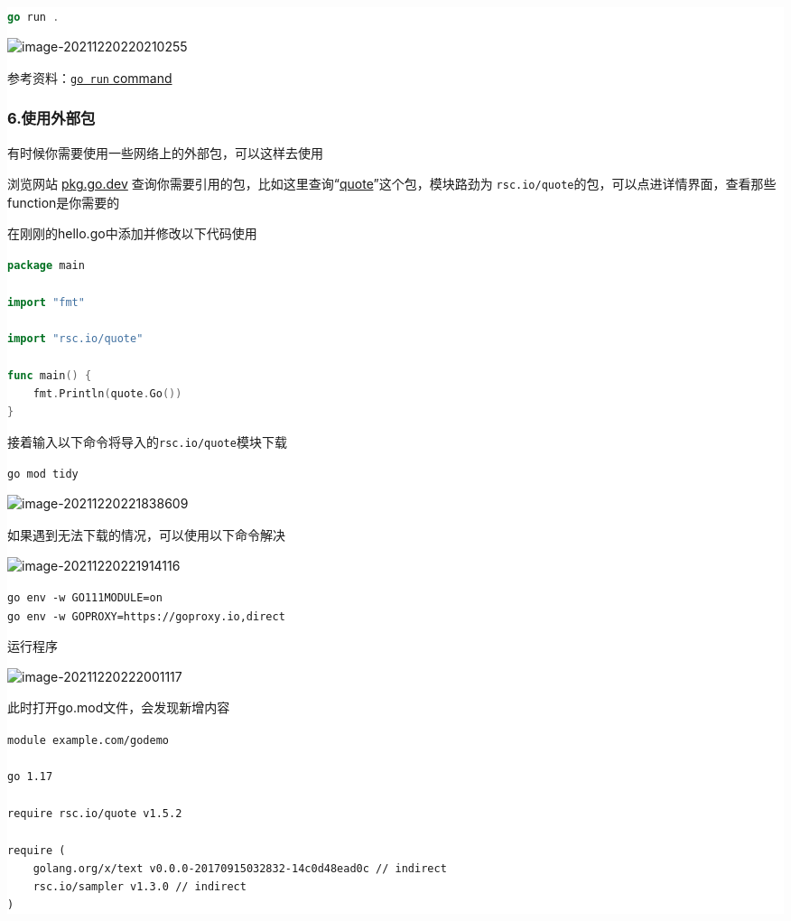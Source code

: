 ```go
go run .
```

![image-20211220220210255](C:\Users\czj\AppData\Roaming\Typora\typora-user-images\image-20211220220210255.png)

参考资料：[`go run` command](http://docscn.studygolang.com/cmd/go/#hdr-Compile_and_run_Go_program)

### 6.使用外部包

有时候你需要使用一些网络上的外部包，可以这样去使用

浏览网站 [pkg.go.dev](pkg.go.dev) 查询你需要引用的包，比如这里查询“[quote](https://pkg.go.dev/search?q=quote)”这个包，模块路劲为 `rsc.io/quote`的包，可以点进详情界面，查看那些function是你需要的

在刚刚的hello.go中添加并修改以下代码使用

```go
package main

import "fmt"

import "rsc.io/quote"

func main() {
    fmt.Println(quote.Go())
}
```

接着输入以下命令将导入的`rsc.io/quote`模块下载

```
go mod tidy
```

![image-20211220221838609](C:\Users\czj\AppData\Roaming\Typora\typora-user-images\image-20211220221838609.png)

如果遇到无法下载的情况，可以使用以下命令解决

![image-20211220221914116](C:\Users\czj\AppData\Roaming\Typora\typora-user-images\image-20211220221914116.png)

```
go env -w GO111MODULE=on
go env -w GOPROXY=https://goproxy.io,direct
```

运行程序

![image-20211220222001117](C:\Users\czj\AppData\Roaming\Typora\typora-user-images\image-20211220222001117.png)

此时打开go.mod文件，会发现新增内容

```
module example.com/godemo

go 1.17

require rsc.io/quote v1.5.2

require (
	golang.org/x/text v0.0.0-20170915032832-14c0d48ead0c // indirect
	rsc.io/sampler v1.3.0 // indirect
)
```
